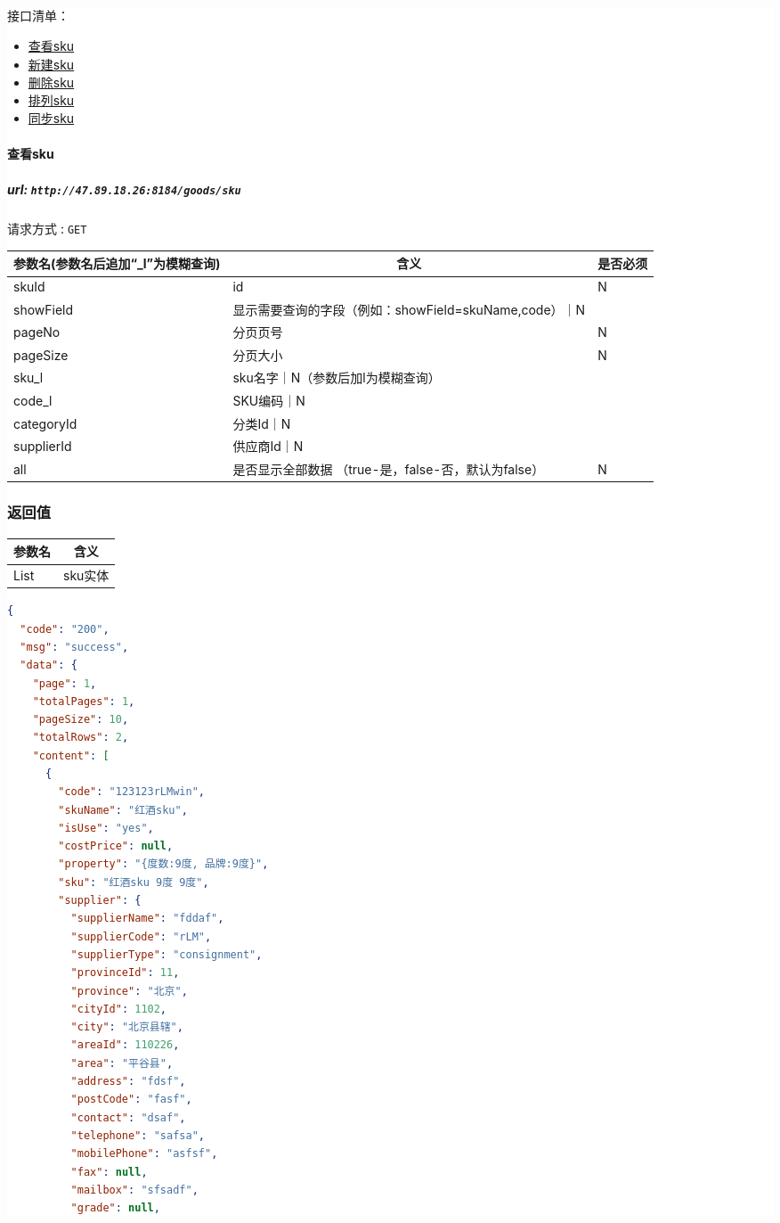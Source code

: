 接口清单：
- [查看sku](#查看sku)
- [新建sku](#新建sku)
- [删除sku](#删除sku)
- [排列sku](#排列sku)
- [同步sku](#同步sku)


#### 查看sku

##### url: `http://47.89.18.26:8184/goods/sku`
请求方式 : `GET`

参数名(参数名后追加“_l”为模糊查询)    | 含义    | 是否必须
-------|--------|-----
skuId| id |N
showField |显示需要查询的字段（例如：showField=skuName,code）｜N
pageNo|  分页页号 |N
pageSize| 分页大小 |N
sku_l |sku名字｜N（参数后加l为模糊查询）
code_l |SKU编码｜N
categoryId |分类Id｜N
supplierId |供应商Id｜N
all| 是否显示全部数据 （true-是，false-否，默认为false） |N

###  返回值

参数名  | 含义
-------------|-------------
List<Sku>  |sku实体
```json
{
  "code": "200",
  "msg": "success",
  "data": {
    "page": 1,
    "totalPages": 1,
    "pageSize": 10,
    "totalRows": 2,
    "content": [
      {
        "code": "123123rLMwin",
        "skuName": "红酒sku",
        "isUse": "yes",
        "costPrice": null,
        "property": "{度数:9度, 品牌:9度}",
        "sku": "红酒sku 9度 9度",
        "supplier": {
          "supplierName": "fddaf",
          "supplierCode": "rLM",
          "supplierType": "consignment",
          "provinceId": 11,
          "province": "北京",
          "cityId": 1102,
          "city": "北京县辖",
          "areaId": 110226,
          "area": "平谷县",
          "address": "fdsf",
          "postCode": "fasf",
          "contact": "dsaf",
          "telephone": "safsa",
          "mobilePhone": "asfsf",
          "fax": null,
          "mailbox": "sfsadf",
          "grade": null,
```